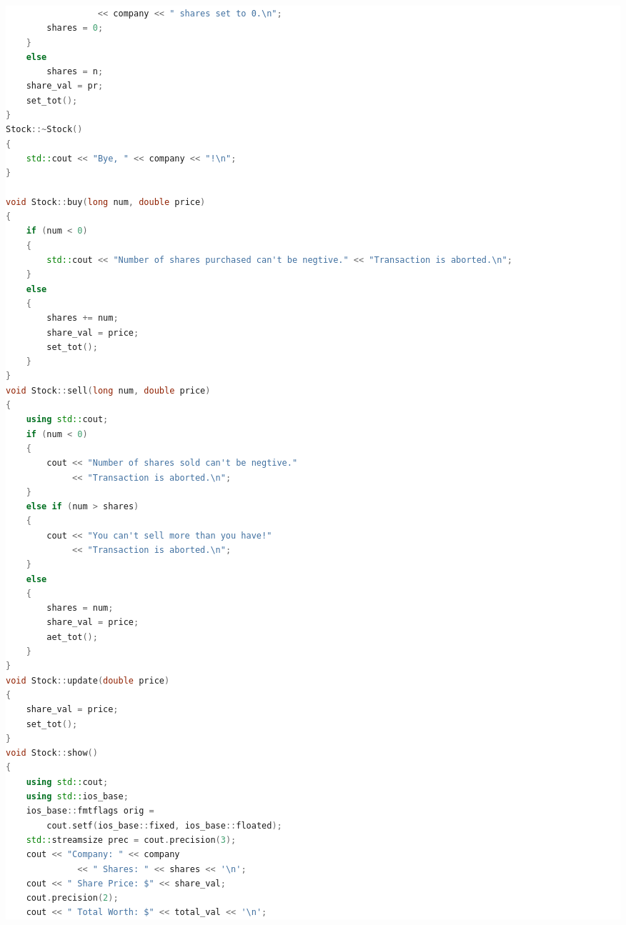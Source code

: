 ```C++
            	  << company << " shares set to 0.\n";
        shares = 0;
    }
    else
        shares = n;
    share_val = pr;
    set_tot();
}
Stock::~Stock()
{
    std::cout << "Bye, " << company << "!\n";
}

void Stock::buy(long num, double price)
{
    if (num < 0)
    {
        std::cout << "Number of shares purchased can't be negtive." << "Transaction is aborted.\n";
    }
    else
    {
        shares += num;
        share_val = price;
        set_tot();
    }
}
void Stock::sell(long num, double price)
{
    using std::cout;
    if (num < 0)
    {
        cout << "Number of shares sold can't be negtive." 
             << "Transaction is aborted.\n";
    }
    else if (num > shares)
    {
        cout << "You can't sell more than you have!"
             << "Transaction is aborted.\n";
    }
    else
    {
        shares = num;
        share_val = price;
        aet_tot();
    }
}
void Stock::update(double price)
{
    share_val = price;
    set_tot();
}
void Stock::show()
{
    using std::cout;
    using std::ios_base;
    ios_base::fmtflags orig = 
        cout.setf(ios_base::fixed, ios_base::floated);
    std::streamsize prec = cout.precision(3);
    cout << "Company: " << company
        	  << " Shares: " << shares << '\n';
    cout << " Share Price: $" << share_val;
    cout.precision(2);
    cout << " Total Worth: $" << total_val << '\n';
```